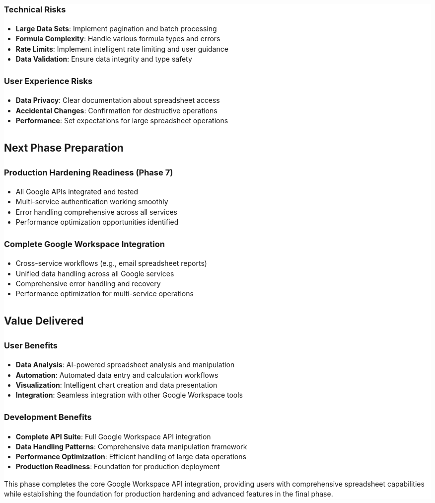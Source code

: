 ### Technical Risks
- **Large Data Sets**: Implement pagination and batch processing
- **Formula Complexity**: Handle various formula types and errors
- **Rate Limits**: Implement intelligent rate limiting and user guidance
- **Data Validation**: Ensure data integrity and type safety

### User Experience Risks
- **Data Privacy**: Clear documentation about spreadsheet access
- **Accidental Changes**: Confirmation for destructive operations
- **Performance**: Set expectations for large spreadsheet operations

## Next Phase Preparation

### Production Hardening Readiness (Phase 7)
- All Google APIs integrated and tested
- Multi-service authentication working smoothly
- Error handling comprehensive across all services
- Performance optimization opportunities identified

### Complete Google Workspace Integration
- Cross-service workflows (e.g., email spreadsheet reports)
- Unified data handling across all Google services
- Comprehensive error handling and recovery
- Performance optimization for multi-service operations

## Value Delivered

### User Benefits
- **Data Analysis**: AI-powered spreadsheet analysis and manipulation
- **Automation**: Automated data entry and calculation workflows
- **Visualization**: Intelligent chart creation and data presentation
- **Integration**: Seamless integration with other Google Workspace tools

### Development Benefits
- **Complete API Suite**: Full Google Workspace API integration
- **Data Handling Patterns**: Comprehensive data manipulation framework
- **Performance Optimization**: Efficient handling of large data operations
- **Production Readiness**: Foundation for production deployment

This phase completes the core Google Workspace API integration, providing users with comprehensive spreadsheet capabilities while establishing the foundation for production hardening and advanced features in the final phase.
